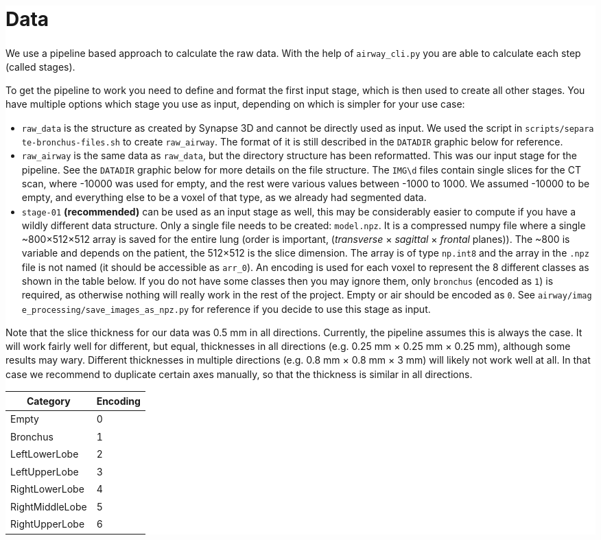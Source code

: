 # Data

We use a pipeline based approach to calculate the raw data. With the help of
`airway_cli.py` you are able to calculate each step (called stages).

To get the pipeline to work you need to define and format the first input stage, which is then
used to create all other stages.
You have multiple options which stage you use as input, depending on which is simpler
for your use case: 

* `raw_data` is the structure as created by Synapse 3D and cannot be
directly used as input. We used the script in `scripts/separate-bronchus-files.sh`
to create `raw_airway`. The format of it is still described in the `DATADIR` graphic below for reference.
* `raw_airway` is the same data as `raw_data`, but the directory structure has been reformatted. This was our
input stage for the pipeline. See the `DATADIR` graphic below for more details on the file structure.
  The `IMG\d` files contain single slices for the CT scan, where -10000 was used for empty, and the rest 
  were various values between -1000 to 1000. We assumed -10000 to be empty, and everything else to be
  a voxel of that type, as we already had segmented data.
* `stage-01` **(recommended)** can be used as an input stage as well, this may be considerably easier to compute
if you have a wildly different data structure. Only a single file needs to be created: `model.npz`. 
  It is a compressed numpy file where a single ~800×512×512 array is saved for the entire lung 
  (order is important, (_transverse_ × _sagittal_ × _frontal_ planes)). 
The ~800 is variable and depends on the patient, the 512×512 is the slice dimension.
  The array is of type `np.int8` and
  the array in the `.npz` file is not named (it should be accessible as `arr_0`). 
  An encoding is used for each voxel to represent the 8 different classes as shown in the table below. 
  If you do not have some classes then you may ignore them, only `bronchus` (encoded as `1`) is required,
  as otherwise nothing will really work in the rest of the project. Empty or air should be encoded as `0`.
  See `airway/image_processing/save_images_as_npz.py` for reference if you decide to use this stage as input.

  
Note that the slice thickness for our data was 0.5 mm in all directions. 
Currently, the pipeline assumes this is always the case. 
It will work fairly well for different, but equal, thicknesses in all directions (e.g. 0.25 mm × 0.25 mm × 0.25 mm), 
although some results may wary. 
Different thicknesses in multiple directions (e.g. 0.8 mm × 0.8 mm × 3 mm) will likely not work well at all. In that case
we recommend to duplicate certain axes manually, so that the thickness is similar in all directions.


| Category | Encoding |
| --- | --- |
| Empty |  0 |
| Bronchus |  1 |
| LeftLowerLobe | 2 |
| LeftUpperLobe | 3 |
| RightLowerLobe | 4 |
| RightMiddleLobe | 5 |
| RightUpperLobe | 6 |